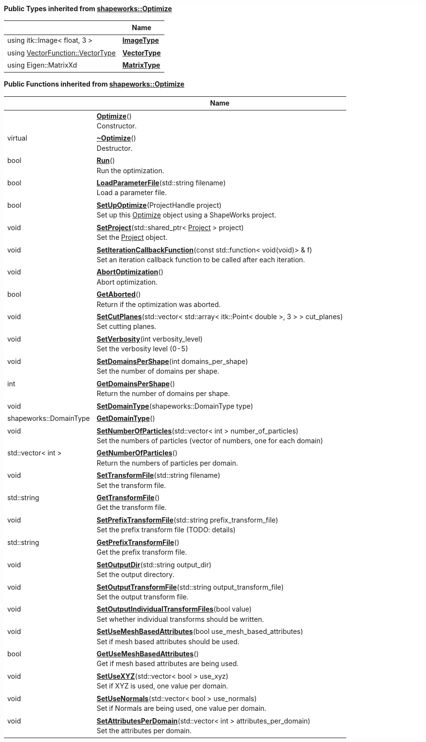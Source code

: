 **Public Types inherited from [shapeworks::Optimize](../Classes/classshapeworks_1_1Optimize.md)**

|                | Name           |
| -------------- | -------------- |
| using itk::Image< float, 3 > | **[ImageType](../Classes/classshapeworks_1_1Optimize.md#using-imagetype)**  |
| using [VectorFunction::VectorType](../Classes/classshapeworks_1_1VectorFunction.md#typedef-vectortype) | **[VectorType](../Classes/classshapeworks_1_1Optimize.md#using-vectortype)**  |
| using Eigen::MatrixXd | **[MatrixType](../Classes/classshapeworks_1_1Optimize.md#using-matrixtype)**  |

**Public Functions inherited from [shapeworks::Optimize](../Classes/classshapeworks_1_1Optimize.md)**

|                | Name           |
| -------------- | -------------- |
| | **[Optimize](../Classes/classshapeworks_1_1Optimize.md#function-optimize)**()<br>Constructor.  |
| virtual | **[~Optimize](../Classes/classshapeworks_1_1Optimize.md#function-~optimize)**()<br>Destructor.  |
| bool | **[Run](../Classes/classshapeworks_1_1Optimize.md#function-run)**()<br>Run the optimization.  |
| bool | **[LoadParameterFile](../Classes/classshapeworks_1_1Optimize.md#function-loadparameterfile)**(std::string filename)<br>Load a parameter file.  |
| bool | **[SetUpOptimize](../Classes/classshapeworks_1_1Optimize.md#function-setupoptimize)**(ProjectHandle project)<br>Set up this [Optimize](../Classes/classshapeworks_1_1Optimize.md) object using a ShapeWorks project.  |
| void | **[SetProject](../Classes/classshapeworks_1_1Optimize.md#function-setproject)**(std::shared_ptr< [Project](../Classes/classshapeworks_1_1Project.md) > project)<br>Set the [Project]() object.  |
| void | **[SetIterationCallbackFunction](../Classes/classshapeworks_1_1Optimize.md#function-setiterationcallbackfunction)**(const std::function< void(void)> & f)<br>Set an iteration callback function to be called after each iteration.  |
| void | **[AbortOptimization](../Classes/classshapeworks_1_1Optimize.md#function-abortoptimization)**()<br>Abort optimization.  |
| bool | **[GetAborted](../Classes/classshapeworks_1_1Optimize.md#function-getaborted)**()<br>Return if the optimization was aborted.  |
| void | **[SetCutPlanes](../Classes/classshapeworks_1_1Optimize.md#function-setcutplanes)**(std::vector< std::array< itk::Point< double >, 3 > > cut_planes)<br>Set cutting planes.  |
| void | **[SetVerbosity](../Classes/classshapeworks_1_1Optimize.md#function-setverbosity)**(int verbosity_level)<br>Set the verbosity level (0-5)  |
| void | **[SetDomainsPerShape](../Classes/classshapeworks_1_1Optimize.md#function-setdomainspershape)**(int domains_per_shape)<br>Set the number of domains per shape.  |
| int | **[GetDomainsPerShape](../Classes/classshapeworks_1_1Optimize.md#function-getdomainspershape)**()<br>Return the number of domains per shape.  |
| void | **[SetDomainType](../Classes/classshapeworks_1_1Optimize.md#function-setdomaintype)**(shapeworks::DomainType type) |
| shapeworks::DomainType | **[GetDomainType](../Classes/classshapeworks_1_1Optimize.md#function-getdomaintype)**() |
| void | **[SetNumberOfParticles](../Classes/classshapeworks_1_1Optimize.md#function-setnumberofparticles)**(std::vector< int > number_of_particles)<br>Set the numbers of particles (vector of numbers, one for each domain)  |
| std::vector< int > | **[GetNumberOfParticles](../Classes/classshapeworks_1_1Optimize.md#function-getnumberofparticles)**()<br>Return the numbers of particles per domain.  |
| void | **[SetTransformFile](../Classes/classshapeworks_1_1Optimize.md#function-settransformfile)**(std::string filename)<br>Set the transform file.  |
| std::string | **[GetTransformFile](../Classes/classshapeworks_1_1Optimize.md#function-gettransformfile)**()<br>Get the transform file.  |
| void | **[SetPrefixTransformFile](../Classes/classshapeworks_1_1Optimize.md#function-setprefixtransformfile)**(std::string prefix_transform_file)<br>Set the prefix transform file (TODO: details)  |
| std::string | **[GetPrefixTransformFile](../Classes/classshapeworks_1_1Optimize.md#function-getprefixtransformfile)**()<br>Get the prefix transform file.  |
| void | **[SetOutputDir](../Classes/classshapeworks_1_1Optimize.md#function-setoutputdir)**(std::string output_dir)<br>Set the output directory.  |
| void | **[SetOutputTransformFile](../Classes/classshapeworks_1_1Optimize.md#function-setoutputtransformfile)**(std::string output_transform_file)<br>Set the output transform file.  |
| void | **[SetOutputIndividualTransformFiles](../Classes/classshapeworks_1_1Optimize.md#function-setoutputindividualtransformfiles)**(bool value)<br>Set whether individual transforms should be written.  |
| void | **[SetUseMeshBasedAttributes](../Classes/classshapeworks_1_1Optimize.md#function-setusemeshbasedattributes)**(bool use_mesh_based_attributes)<br>Set if mesh based attributes should be used.  |
| bool | **[GetUseMeshBasedAttributes](../Classes/classshapeworks_1_1Optimize.md#function-getusemeshbasedattributes)**()<br>Get if mesh based attributes are being used.  |
| void | **[SetUseXYZ](../Classes/classshapeworks_1_1Optimize.md#function-setusexyz)**(std::vector< bool > use_xyz)<br>Set if XYZ is used, one value per domain.  |
| void | **[SetUseNormals](../Classes/classshapeworks_1_1Optimize.md#function-setusenormals)**(std::vector< bool > use_normals)<br>Set if Normals are being used, one value per domain.  |
| void | **[SetAttributesPerDomain](../Classes/classshapeworks_1_1Optimize.md#function-setattributesperdomain)**(std::vector< int > attributes_per_domain)<br>Set the attributes per domain.  |